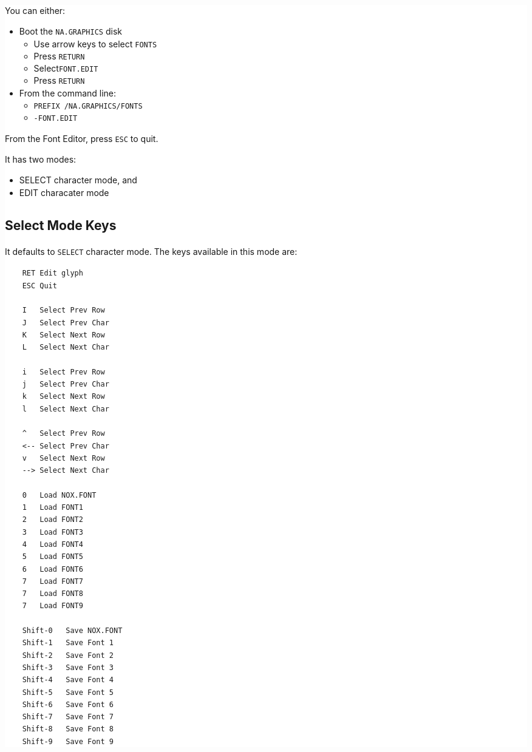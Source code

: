 You can either:

* Boot the `NA.GRAPHICS` disk
  * Use arrow keys to select `FONTS`
  * Press `RETURN`
  * Select`FONT.EDIT`
  * Press `RETURN`
* From the command line:
  * `PREFIX /NA.GRAPHICS/FONTS`
  * `-FONT.EDIT`

From the Font Editor, press `ESC` to quit.

It has two modes:

* SELECT character mode, and
* EDIT  characater mode

## Select Mode Keys

It defaults to `SELECT` character mode. The keys available in this mode are:

```
    RET Edit glyph
    ESC Quit

    I   Select Prev Row
    J   Select Prev Char
    K   Select Next Row
    L   Select Next Char

    i   Select Prev Row
    j   Select Prev Char
    k   Select Next Row
    l   Select Next Char

    ^   Select Prev Row
    <-- Select Prev Char
    v   Select Next Row
    --> Select Next Char

    0   Load NOX.FONT
    1   Load FONT1
    2   Load FONT2
    3   Load FONT3
    4   Load FONT4
    5   Load FONT5
    6   Load FONT6
    7   Load FONT7
    7   Load FONT8
    7   Load FONT9

    Shift-0   Save NOX.FONT
    Shift-1   Save Font 1
    Shift-2   Save Font 2
    Shift-3   Save Font 3
    Shift-4   Save Font 4
    Shift-5   Save Font 5
    Shift-6   Save Font 6
    Shift-7   Save Font 7
    Shift-8   Save Font 8
    Shift-9   Save Font 9
```
